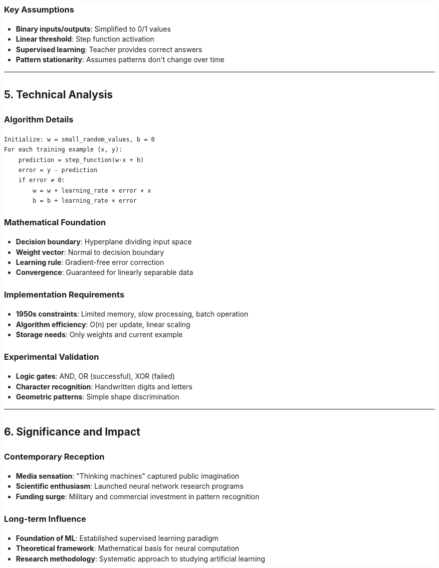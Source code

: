 ### Key Assumptions
- **Binary inputs/outputs**: Simplified to 0/1 values
- **Linear threshold**: Step function activation
- **Supervised learning**: Teacher provides correct answers
- **Pattern stationarity**: Assumes patterns don't change over time

---

## 5. Technical Analysis

### Algorithm Details
```
Initialize: w = small_random_values, b = 0
For each training example (x, y):
    prediction = step_function(w·x + b)
    error = y - prediction
    if error ≠ 0:
        w = w + learning_rate × error × x
        b = b + learning_rate × error
```

### Mathematical Foundation
- **Decision boundary**: Hyperplane dividing input space
- **Weight vector**: Normal to decision boundary
- **Learning rule**: Gradient-free error correction
- **Convergence**: Guaranteed for linearly separable data

### Implementation Requirements
- **1950s constraints**: Limited memory, slow processing, batch operation
- **Algorithm efficiency**: O(n) per update, linear scaling
- **Storage needs**: Only weights and current example

### Experimental Validation
- **Logic gates**: AND, OR (successful), XOR (failed)
- **Character recognition**: Handwritten digits and letters
- **Geometric patterns**: Simple shape discrimination

---

## 6. Significance and Impact

### Contemporary Reception
- **Media sensation**: "Thinking machines" captured public imagination
- **Scientific enthusiasm**: Launched neural network research programs
- **Funding surge**: Military and commercial investment in pattern recognition

### Long-term Influence
- **Foundation of ML**: Established supervised learning paradigm
- **Theoretical framework**: Mathematical basis for neural computation
- **Research methodology**: Systematic approach to studying artificial learning
